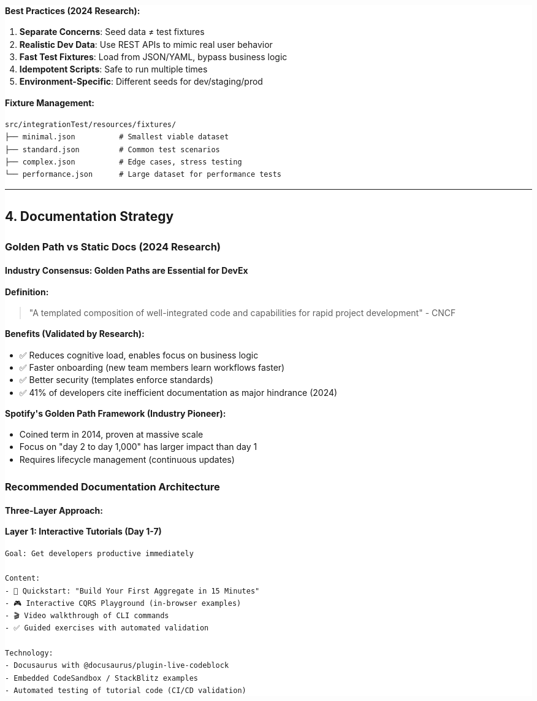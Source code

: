 **Best Practices (2024 Research):**
1. **Separate Concerns**: Seed data ≠ test fixtures
2. **Realistic Dev Data**: Use REST APIs to mimic real user behavior
3. **Fast Test Fixtures**: Load from JSON/YAML, bypass business logic
4. **Idempotent Scripts**: Safe to run multiple times
5. **Environment-Specific**: Different seeds for dev/staging/prod

**Fixture Management:**
```
src/integrationTest/resources/fixtures/
├── minimal.json          # Smallest viable dataset
├── standard.json         # Common test scenarios
├── complex.json          # Edge cases, stress testing
└── performance.json      # Large dataset for performance tests
```

---

## 4. Documentation Strategy

### Golden Path vs Static Docs (2024 Research)

**Industry Consensus: Golden Paths are Essential for DevEx**

**Definition:**
> "A templated composition of well-integrated code and capabilities for rapid project development" - CNCF

**Benefits (Validated by Research):**
- ✅ Reduces cognitive load, enables focus on business logic
- ✅ Faster onboarding (new team members learn workflows faster)
- ✅ Better security (templates enforce standards)
- ✅ 41% of developers cite inefficient documentation as major hindrance (2024)

**Spotify's Golden Path Framework (Industry Pioneer):**
- Coined term in 2014, proven at massive scale
- Focus on "day 2 to day 1,000" has larger impact than day 1
- Requires lifecycle management (continuous updates)

### Recommended Documentation Architecture

**Three-Layer Approach:**

**Layer 1: Interactive Tutorials (Day 1-7)**
```
Goal: Get developers productive immediately

Content:
- 🎯 Quickstart: "Build Your First Aggregate in 15 Minutes"
- 🎮 Interactive CQRS Playground (in-browser examples)
- 🎬 Video walkthrough of CLI commands
- ✅ Guided exercises with automated validation

Technology:
- Docusaurus with @docusaurus/plugin-live-codeblock
- Embedded CodeSandbox / StackBlitz examples
- Automated testing of tutorial code (CI/CD validation)
```
